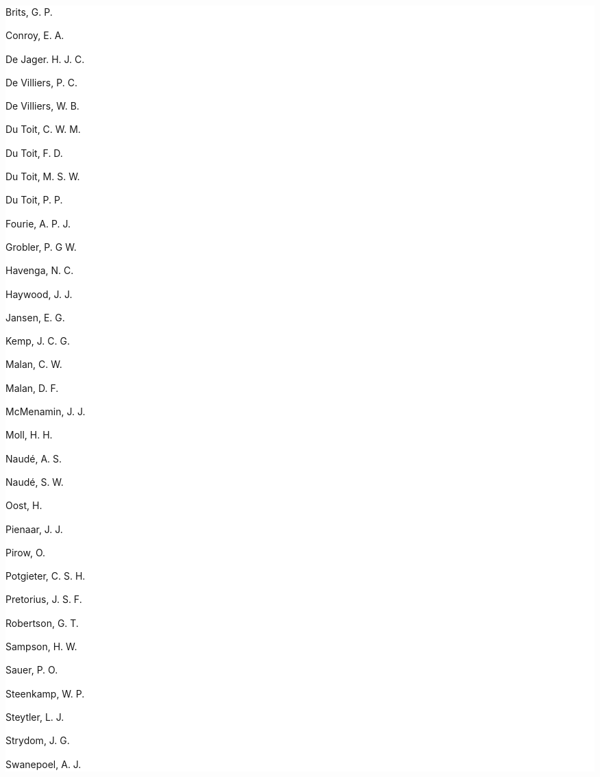 <p>Brits, G. P.</p>

<p>Conroy, E. A.</p>

<p>De Jager. H. J. C.</p>

<p>De Villiers, P. C.</p>

<p>De Villiers, W. B.</p>

<p>Du Toit, C. W. M.</p>

<p>Du Toit, F. D.</p>

<p>Du Toit, M. S. W.</p>

<p>Du Toit, P. P.</p>

<p>Fourie, A. P. J.</p>

<p>Grobler, P. G W.</p>

<p>Havenga, N. C.</p>

<p>Haywood, J. J.</p>

<p>Jansen, E. G.</p>

<p>Kemp, J. C. G.</p>

<p>Malan, C. W.</p>

<p>Malan, D. F.</p>

<p>McMenamin, J. J.</p>

<p>Moll, H. H.</p>

<p>Naud&#x00E9;, A. S.</p>

<p>Naud&#x00E9;, S. W.</p>

<p>Oost, H.</p>

<p>Pienaar, J. J.</p>

<p>Pirow, O.</p>

<p>Potgieter, C. S. H.</p>

<p>Pretorius, J. S. F.</p>

<p>Robertson, G. T.</p>

<p>Sampson, H. W.</p>

<p>Sauer, P. O.</p>

<p>Steenkamp, W. P.</p>

<p>Steytler, L. J.</p>

<p>Strydom, J. G.</p>

<p>Swanepoel, A. J.</p>
